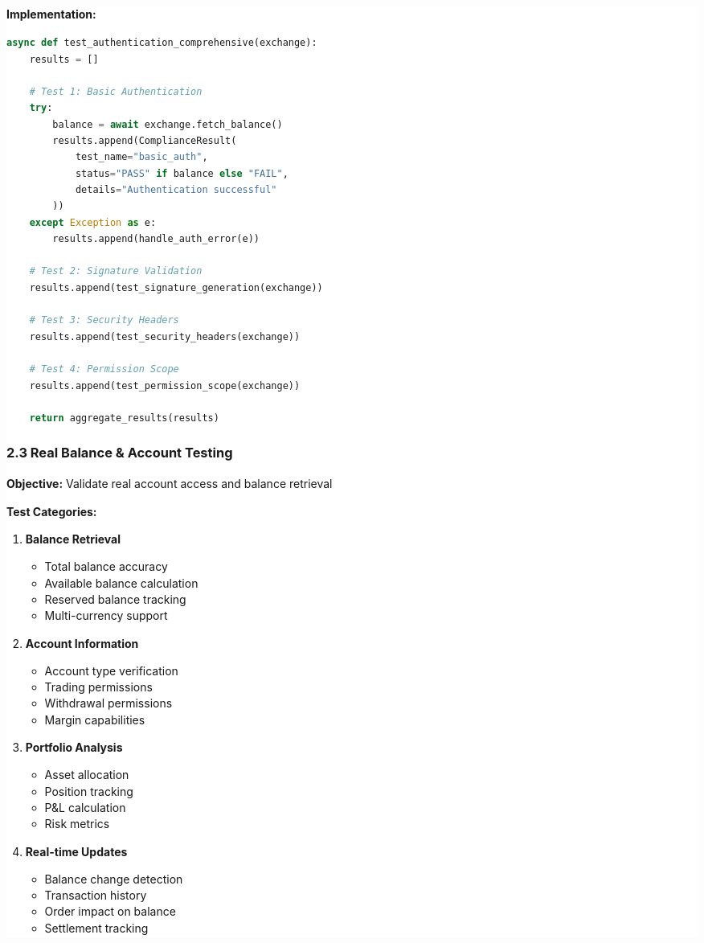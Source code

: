 **Implementation:**
```python
async def test_authentication_comprehensive(exchange):
    results = []
    
    # Test 1: Basic Authentication
    try:
        balance = await exchange.fetch_balance()
        results.append(ComplianceResult(
            test_name="basic_auth",
            status="PASS" if balance else "FAIL",
            details="Authentication successful"
        ))
    except Exception as e:
        results.append(handle_auth_error(e))
    
    # Test 2: Signature Validation
    results.append(test_signature_generation(exchange))
    
    # Test 3: Security Headers
    results.append(test_security_headers(exchange))
    
    # Test 4: Permission Scope
    results.append(test_permission_scope(exchange))
    
    return aggregate_results(results)
```

### 2.3 Real Balance & Account Testing
**Objective:** Validate real account access and balance retrieval

**Test Categories:**
1. **Balance Retrieval**
   - Total balance accuracy
   - Available balance calculation
   - Reserved balance tracking
   - Multi-currency support

2. **Account Information**
   - Account type verification
   - Trading permissions
   - Withdrawal permissions
   - Margin capabilities

3. **Portfolio Analysis**
   - Asset allocation
   - Position tracking
   - P&L calculation
   - Risk metrics

4. **Real-time Updates**
   - Balance change detection
   - Transaction history
   - Order impact on balance
   - Settlement tracking
